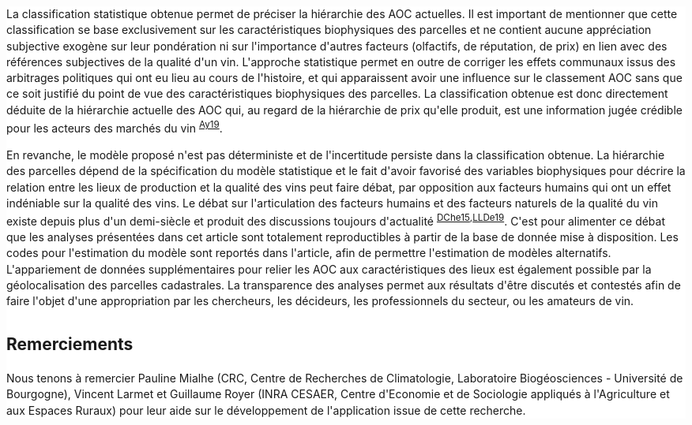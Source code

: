 La classification statistique obtenue permet de préciser la
hiérarchie des AOC actuelles.  Il est important de mentionner que
cette classification se base exclusivement sur les caractéristiques
biophysiques des parcelles et ne contient aucune appréciation
subjective exogène sur leur pondération ni sur l'importance d'autres
facteurs (olfactifs, de réputation, de prix) en lien avec des
références subjectives de la qualité d'un vin.  L'approche
statistique permet en outre de corriger les effets communaux issus
des arbitrages politiques qui ont eu lieu au cours de l'histoire, et
qui apparaissent avoir une influence sur le classement AOC sans que
ce soit justifié du point de vue des caractéristiques biophysiques
des parcelles.  La classification obtenue est donc directement
déduite de la hiérarchie actuelle des AOC qui, au regard de la
hiérarchie de prix qu'elle produit, est une information jugée
crédible pour les acteurs des marchés du vin <sup id="d5f551e637b0632950381ff3346c5e2e"><a href="#Ay19" title="Ay, The informational content of geographical indications, {en r&#233;vision}, v(), (2019).">Ay19</a></sup>.

En revanche, le modèle proposé n'est pas déterministe et de
l'incertitude persiste dans la classification obtenue.  La
hiérarchie des parcelles dépend de la spécification du modèle
statistique et le fait d'avoir favorisé des variables biophysiques
pour décrire la relation entre les lieux de production et la qualité
des vins peut faire débat, par opposition aux facteurs humains qui
ont un effet indéniable sur la qualité des vins.  Le débat sur
l'articulation des facteurs humains et des facteurs naturels de la
qualité du vin existe depuis plus d'un demi-siècle et produit des
discussions toujours d'actualité <sup id="295ae69c19e4b3eca519fcac1e12d462"><a href="#DChe15" title="Delay \&amp; Chevallier, Roger {D}ion, toujours vivant!, {Cybergeo: European Journal of Geography}, v(), (2015).">DChe15</a></sup><sup>,</sup><sup id="2a22ed4f28a88b0ca8826f77f697e411"><a href="#LLDe19" title="Lammoglia, Leturcq \&amp; Delay, Le mod{\`e}le {VitiTerroir} pour simuler la dynamique  spatiale des vignobles sur le temps long  (1836-2014), {Cybergeo: European Journal of Geography}, v(), (2019).">LLDe19</a></sup>.  C'est pour
alimenter ce débat que les analyses présentées dans cet article sont
totalement reproductibles à partir de la base de donnée mise à
disposition.  Les codes pour l'estimation du modèle sont reportés
dans l'article, afin de permettre l'estimation de modèles
alternatifs.  L'appariement de données supplémentaires pour relier
les AOC aux caractéristiques des lieux est également possible par la
géolocalisation des parcelles cadastrales.  La transparence des
analyses permet aux résultats d'être discutés et contestés afin de
faire l'objet d'une appropriation par les chercheurs, les décideurs,
les professionnels du secteur, ou les amateurs de vin.


## Remerciements

Nous tenons à remercier Pauline Mialhe (CRC, Centre de Recherches
de Climatologie, Laboratoire Biogéosciences - Université de
Bourgogne), Vincent Larmet et Guillaume Royer (INRA CESAER, Centre
d'Economie et de Sociologie appliqués à l'Agriculture et aux
Espaces Ruraux) pour leur aide sur le développement de
l'application issue de cette recherche.
